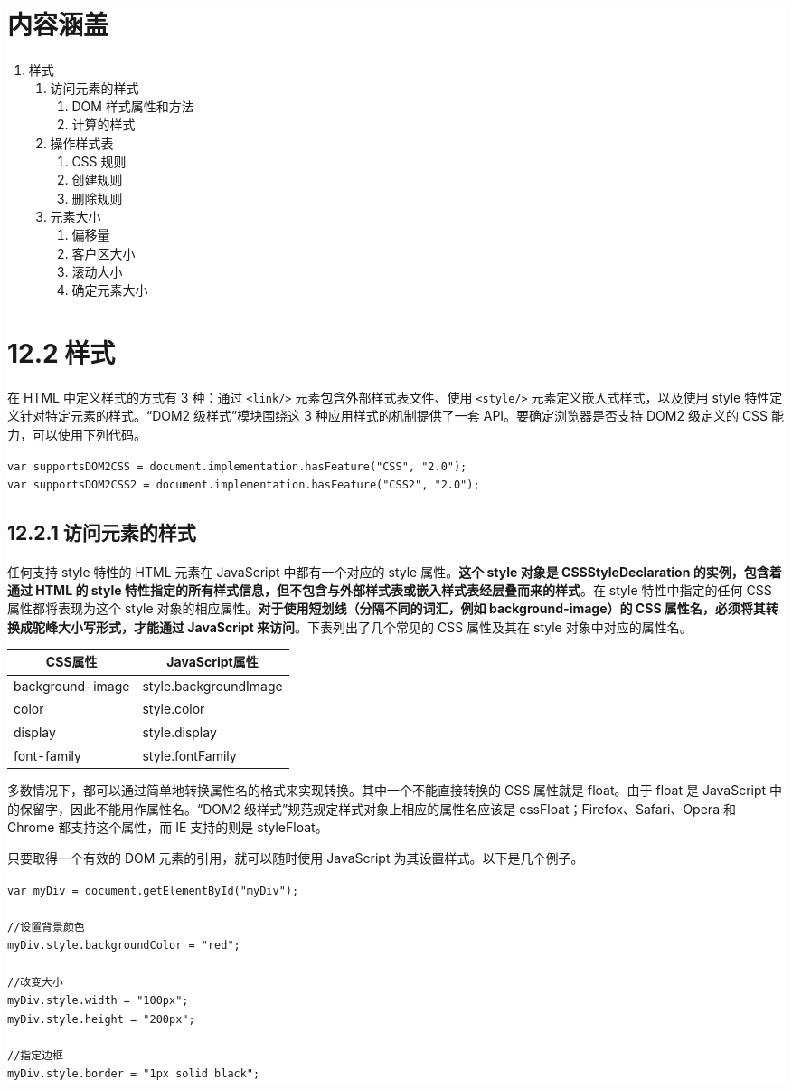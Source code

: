 # 内容涵盖

1. 样式
    1. 访问元素的样式
        1. DOM 样式属性和方法
        2. 计算的样式
    2. 操作样式表
        1. CSS 规则
        2. 创建规则
        3. 删除规则
    3. 元素大小
        1. 偏移量
        2. 客户区大小
        3. 滚动大小
        4. 确定元素大小

# 12.2 样式

在 HTML 中定义样式的方式有 3 种：通过 `<link/>` 元素包含外部样式表文件、使用 `<style/>` 元素定义嵌入式样式，以及使用 style 特性定义针对特定元素的样式。“DOM2 级样式”模块围绕这 3 种应用样式的机制提供了一套 API。要确定浏览器是否支持 DOM2 级定义的 CSS 能力，可以使用下列代码。

```
var supportsDOM2CSS = document.implementation.hasFeature("CSS", "2.0");
var supportsDOM2CSS2 = document.implementation.hasFeature("CSS2", "2.0"); 
```

## 12.2.1 访问元素的样式

任何支持 style 特性的 HTML 元素在 JavaScript 中都有一个对应的 style 属性。**这个 style 对象是 CSSStyleDeclaration 的实例，包含着通过 HTML 的 style 特性指定的所有样式信息，但不包含与外部样式表或嵌入样式表经层叠而来的样式**。在 style 特性中指定的任何 CSS 属性都将表现为这个 style 对象的相应属性。**对于使用短划线（分隔不同的词汇，例如 background-image）的 CSS 属性名，必须将其转换成驼峰大小写形式，才能通过 JavaScript 来访问**。下表列出了几个常见的 CSS 属性及其在 style 对象中对应的属性名。

| CSS属性 | JavaScript属性 |
| ------- | ------------- |
| background-image | style.backgroundImage |
| color | style.color |
| display | style.display |
| font-family | style.fontFamily |

多数情况下，都可以通过简单地转换属性名的格式来实现转换。其中一个不能直接转换的 CSS 属性就是 float。由于 float 是 JavaScript 中的保留字，因此不能用作属性名。“DOM2 级样式”规范规定样式对象上相应的属性名应该是 cssFloat；Firefox、Safari、Opera 和 Chrome 都支持这个属性，而 IE 支持的则是 styleFloat。

只要取得一个有效的 DOM 元素的引用，就可以随时使用 JavaScript 为其设置样式。以下是几个例子。

```
var myDiv = document.getElementById("myDiv");

//设置背景颜色
myDiv.style.backgroundColor = "red";

//改变大小
myDiv.style.width = "100px";
myDiv.style.height = "200px";

//指定边框
myDiv.style.border = "1px solid black";
```
